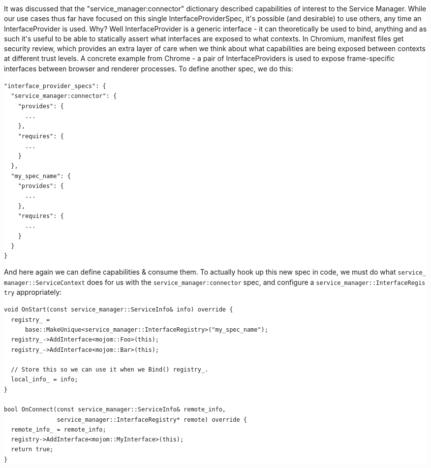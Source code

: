 It was discussed that the "service_manager:connector" dictionary described
capabilities of interest to the Service Manager. While our use cases thus far
have focused on this single InterfaceProviderSpec, it's possible (and desirable)
to use others, any time an InterfaceProvider is used. Why? Well
InterfaceProvider is a generic interface - it can theoretically be used to bind,
anything and as such it's useful to be able to statically assert what interfaces
are exposed to what contexts. In Chromium, manifest files get security review,
which provides an extra layer of care when we think about what capabilities are
being exposed between contexts at different trust levels. A concrete example
from Chrome - a pair of InterfaceProviders is used to expose frame-specific
interfaces between browser and renderer processes. To define another spec, we do
this:

    "interface_provider_specs": {
      "service_manager:connector": {
        "provides": {
          ...
        },
        "requires": {
          ...
        }
      },
      "my_spec_name": {
        "provides": {
          ...
        },
        "requires": {
          ...
        }
      }
    }

And here again we can define capabilities & consume them. To actually hook up
this new spec in code, we must do what `service_manager::ServiceContext` does
for us with the `service_manager:connector` spec, and configure a
`service_manager::InterfaceRegistry` appropriately:

    void OnStart(const service_manager::ServiceInfo& info) override {
      registry_ =
          base::MakeUnique<service_manager::InterfaceRegistry>("my_spec_name");
      registry_->AddInterface<mojom::Foo>(this);
      registry_->AddInterface<mojom::Bar>(this);

      // Store this so we can use it when we Bind() registry_.
      local_info_ = info;
    }

    bool OnConnect(const service_manager::ServiceInfo& remote_info,
                   service_manager::InterfaceRegistry* remote) override {
      remote_info_ = remote_info;
      registry->AddInterface<mojom::MyInterface>(this);
      return true;
    }
